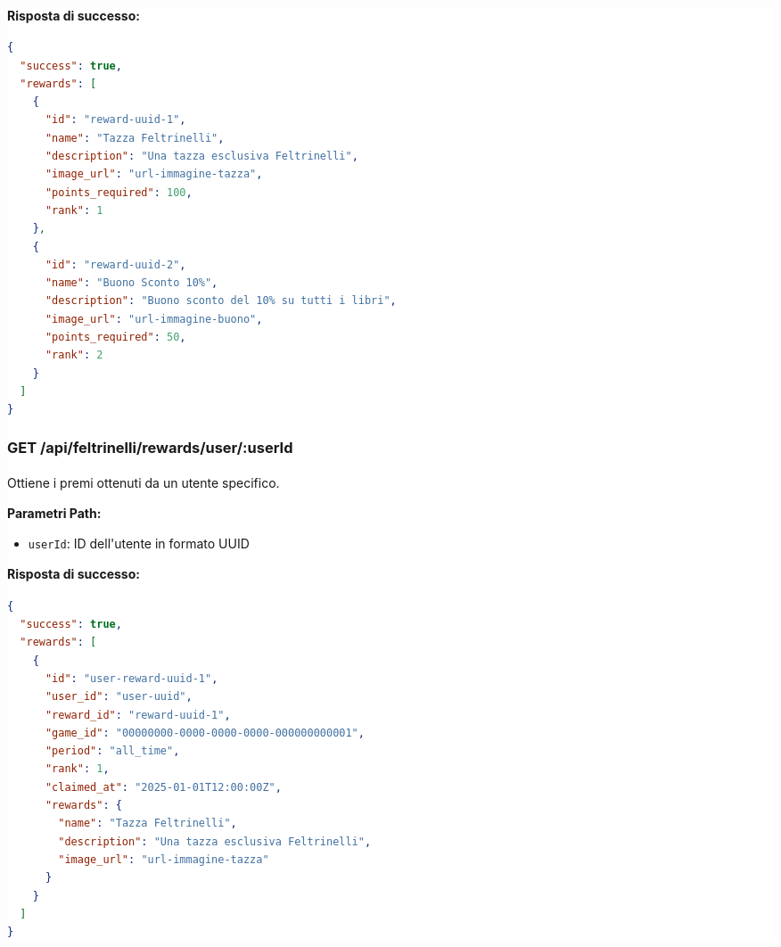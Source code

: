 **Risposta di successo:**
```json
{
  "success": true,
  "rewards": [
    {
      "id": "reward-uuid-1",
      "name": "Tazza Feltrinelli",
      "description": "Una tazza esclusiva Feltrinelli",
      "image_url": "url-immagine-tazza",
      "points_required": 100,
      "rank": 1
    },
    {
      "id": "reward-uuid-2",
      "name": "Buono Sconto 10%",
      "description": "Buono sconto del 10% su tutti i libri",
      "image_url": "url-immagine-buono",
      "points_required": 50,
      "rank": 2
    }
  ]
}
```

### GET /api/feltrinelli/rewards/user/:userId
Ottiene i premi ottenuti da un utente specifico.

**Parametri Path:**
- `userId`: ID dell'utente in formato UUID

**Risposta di successo:**
```json
{
  "success": true,
  "rewards": [
    {
      "id": "user-reward-uuid-1",
      "user_id": "user-uuid",
      "reward_id": "reward-uuid-1",
      "game_id": "00000000-0000-0000-0000-000000000001",
      "period": "all_time",
      "rank": 1,
      "claimed_at": "2025-01-01T12:00:00Z",
      "rewards": {
        "name": "Tazza Feltrinelli",
        "description": "Una tazza esclusiva Feltrinelli",
        "image_url": "url-immagine-tazza"
      }
    }
  ]
}
```
